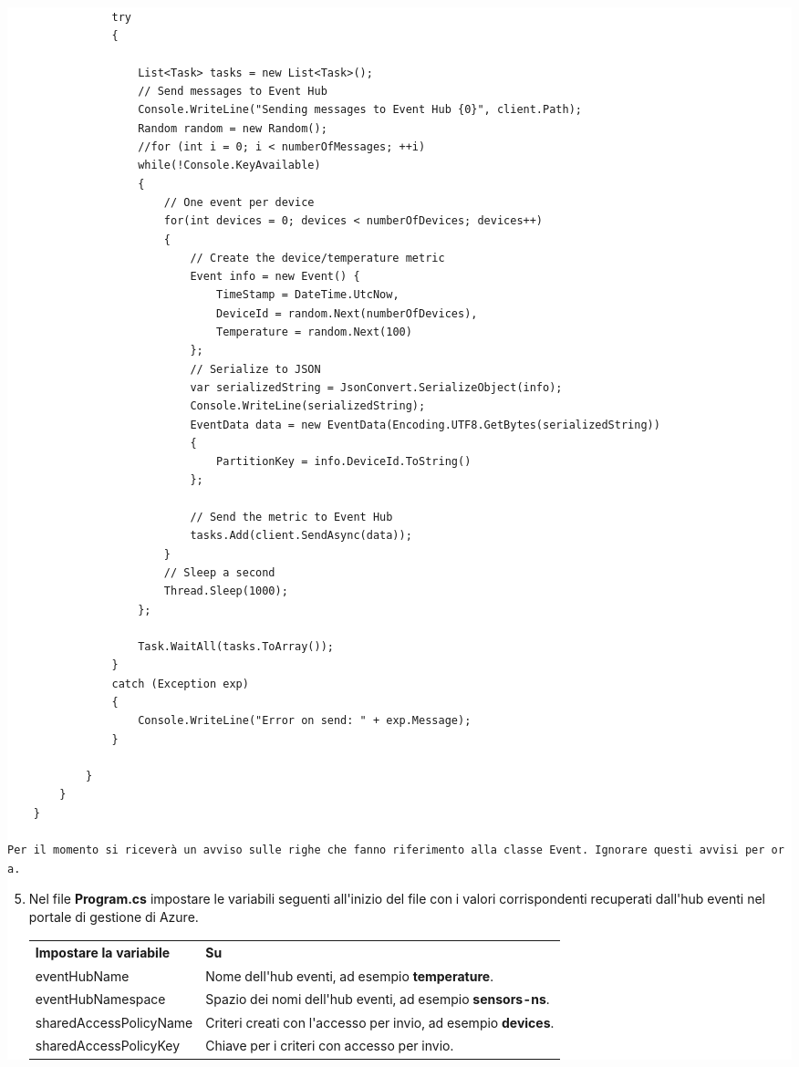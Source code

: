 		            try
		            {

		                List<Task> tasks = new List<Task>();
		                // Send messages to Event Hub
		                Console.WriteLine("Sending messages to Event Hub {0}", client.Path);
		                Random random = new Random();
		                //for (int i = 0; i < numberOfMessages; ++i)
		                while(!Console.KeyAvailable)
		                {
		                    // One event per device
		                    for(int devices = 0; devices < numberOfDevices; devices++)
		                    {
		                        // Create the device/temperature metric
		                        Event info = new Event() {
		                            TimeStamp = DateTime.UtcNow,
		                            DeviceId = random.Next(numberOfDevices),
		                            Temperature = random.Next(100)
		                        };
		                        // Serialize to JSON
		                        var serializedString = JsonConvert.SerializeObject(info);
		                        Console.WriteLine(serializedString);
		                        EventData data = new EventData(Encoding.UTF8.GetBytes(serializedString))
		                        {
		                            PartitionKey = info.DeviceId.ToString()
		                        };

		                        // Send the metric to Event Hub
		                        tasks.Add(client.SendAsync(data));
		                    }
		                    // Sleep a second
		                    Thread.Sleep(1000);
		                };

		                Task.WaitAll(tasks.ToArray());
		            }
		            catch (Exception exp)
		            {
		                Console.WriteLine("Error on send: " + exp.Message);
		            }

		        }
		    }
		}

	Per il momento si riceverà un avviso sulle righe che fanno riferimento alla classe Event. Ignorare questi avvisi per ora.

5. Nel file **Program.cs** impostare le variabili seguenti all'inizio del file con i valori corrispondenti recuperati dall'hub eventi nel portale di gestione di Azure.

	<table>
	<tr><th>Impostare la variabile</th><th>Su</th></tr>
	<tr><td>eventHubName</td><td>Nome dell'hub eventi, ad esempio <strong>temperature</strong>.</td></tr>
	<tr><td>eventHubNamespace</td><td>Spazio dei nomi dell'hub eventi, ad esempio <strong>sensors-ns</strong>.</td></tr>
	<tr><td>sharedAccessPolicyName</td><td>Criteri creati con l'accesso per invio, ad esempio <strong>devices</strong>.</td></tr>
	<tr><td>sharedAccessPolicyKey</td><td>Chiave per i criteri con accesso per invio.</td></tr>
	</table>
